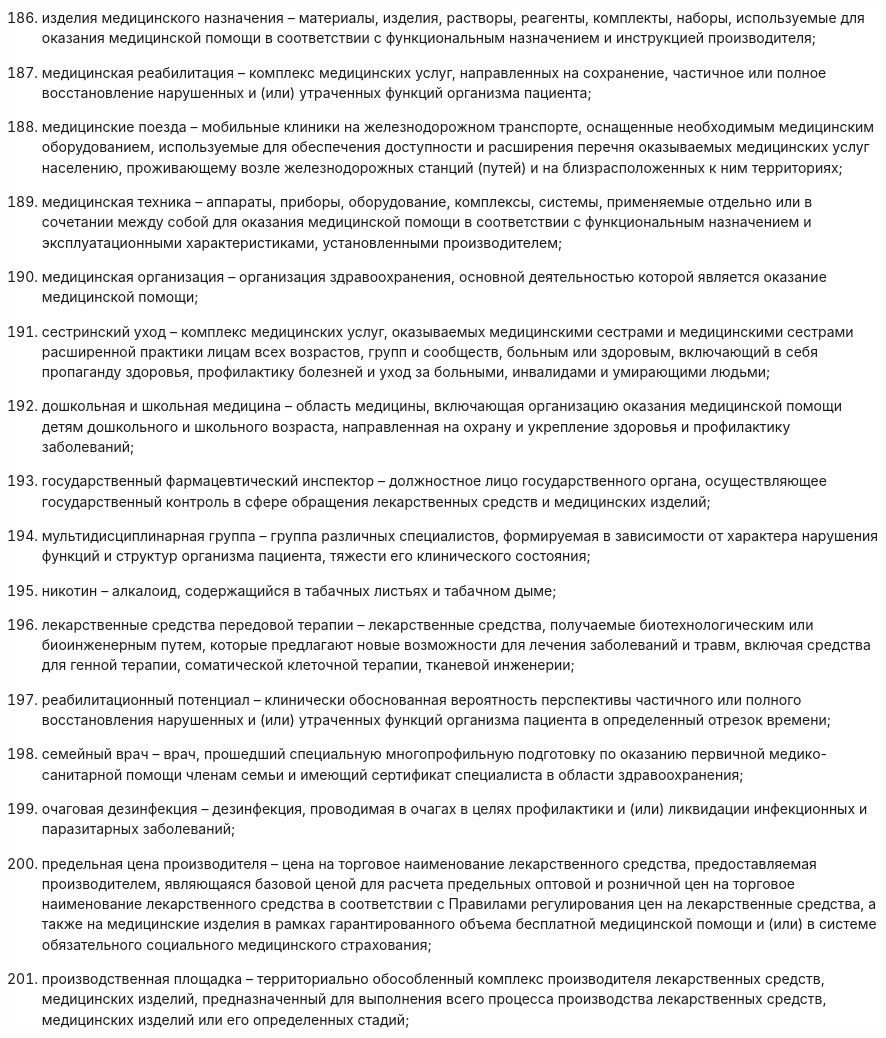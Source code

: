186) изделия медицинского назначения – материалы, изделия, растворы, реагенты, комплекты, наборы, используемые для оказания медицинской помощи в соответствии с функциональным назначением и инструкцией производителя;

187) медицинская реабилитация – комплекс медицинских услуг, направленных на сохранение, частичное или полное восстановление нарушенных и (или) утраченных функций организма пациента;

188) медицинские поезда – мобильные клиники на железнодорожном транспорте, оснащенные необходимым медицинским оборудованием, используемые для обеспечения доступности и расширения перечня оказываемых медицинских услуг населению, проживающему возле железнодорожных станций (путей) и на близрасположенных к ним территориях;

189) медицинская техника – аппараты, приборы, оборудование, комплексы, системы, применяемые отдельно или в сочетании между собой для оказания медицинской помощи в соответствии с функциональным назначением и эксплуатационными характеристиками, установленными производителем;

190) медицинская организация – организация здравоохранения, основной деятельностью которой является оказание медицинской помощи;

191) сестринский уход – комплекс медицинских услуг, оказываемых медицинскими сестрами и медицинскими сестрами расширенной практики лицам всех возрастов, групп и сообществ, больным или здоровым, включающий в себя пропаганду здоровья, профилактику болезней и уход за больными, инвалидами и умирающими людьми;

192) дошкольная и школьная медицина – область медицины, включающая организацию оказания медицинской помощи детям дошкольного и школьного возраста, направленная на охрану и укрепление здоровья и профилактику заболеваний;

193) государственный фармацевтический инспектор – должностное лицо государственного органа, осуществляющее государственный контроль в сфере обращения лекарственных средств и медицинских изделий;

194) мультидисциплинарная группа – группа различных специалистов, формируемая в зависимости от характера нарушения функций и структур организма пациента, тяжести его клинического состояния;

195) никотин – алкалоид, содержащийся в табачных листьях и табачном дыме;

196) лекарственные средства передовой терапии – лекарственные средства, получаемые биотехнологическим или биоинженерным путем, которые предлагают новые возможности для лечения заболеваний и травм, включая средства для генной терапии, соматической клеточной терапии, тканевой инженерии;

197) реабилитационный потенциал – клинически обоснованная вероятность перспективы частичного или полного восстановления нарушенных и (или) утраченных функций организма пациента в определенный отрезок времени;

198) семейный врач – врач, прошедший специальную многопрофильную подготовку по оказанию первичной медико-санитарной помощи членам семьи и имеющий сертификат специалиста в области здравоохранения;

199) очаговая дезинфекция – дезинфекция, проводимая в очагах в целях профилактики и (или) ликвидации инфекционных и паразитарных заболеваний;

200) предельная цена производителя – цена на торговое наименование лекарственного средства, предоставляемая производителем, являющаяся базовой ценой для расчета предельных оптовой и розничной цен на торговое наименование лекарственного средства в соответствии с Правилами регулирования цен на лекарственные средства, а также на медицинские изделия в рамках гарантированного объема бесплатной медицинской помощи и (или) в системе обязательного социального медицинского страхования;

201) производственная площадка – территориально обособленный комплекс производителя лекарственных средств, медицинских изделий, предназначенный для выполнения всего процесса производства лекарственных средств, медицинских изделий или его определенных стадий;
